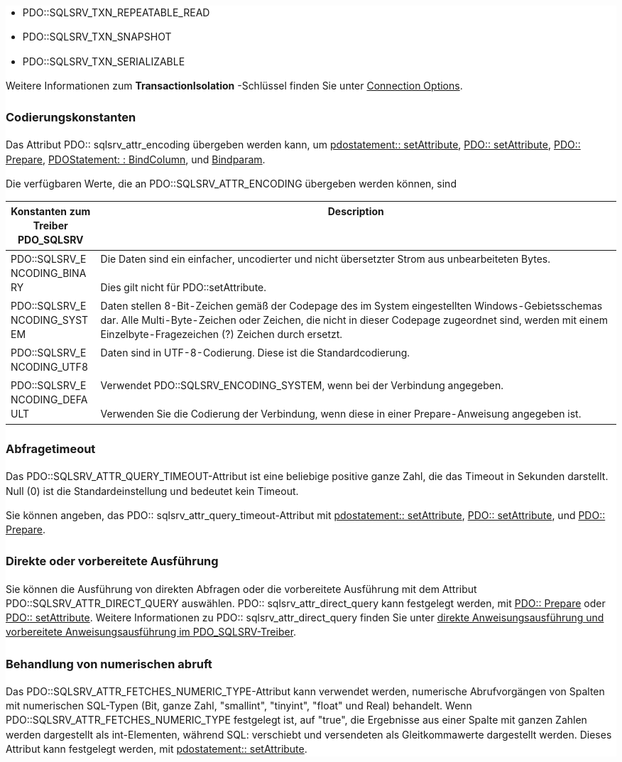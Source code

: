 -   PDO::SQLSRV_TXN_REPEATABLE_READ  
  
-   PDO::SQLSRV_TXN_SNAPSHOT  
  
-   PDO::SQLSRV_TXN_SERIALIZABLE  
  
Weitere Informationen zum **TransactionIsolation** -Schlüssel finden Sie unter [Connection Options](../../connect/php/connection-options.md).  
  
### <a name="encoding-constants"></a>Codierungskonstanten  
Das Attribut PDO:: sqlsrv_attr_encoding übergeben werden kann, um [pdostatement:: setAttribute](../../connect/php/pdostatement-setattribute.md), [PDO:: setAttribute](../../connect/php/pdo-setattribute.md), [PDO:: Prepare](../../connect/php/pdo-prepare.md), [PDOStatement: : BindColumn](../../connect/php/pdostatement-bindcolumn.md), und [Bindparam](../../connect/php/pdostatement-bindparam.md).  
  
Die verfügbaren Werte, die an PDO::SQLSRV_ATTR_ENCODING übergeben werden können, sind  
  
|Konstanten zum Treiber PDO_SQLSRV|Description|  
|-------------------------------|---------------|  
|PDO::SQLSRV_ENCODING_BINARY|Die Daten sind ein einfacher, uncodierter und nicht übersetzter Strom aus unbearbeiteten Bytes.<br /><br />Dies gilt nicht für PDO::setAttribute.|  
|PDO::SQLSRV_ENCODING_SYSTEM|Daten stellen 8-Bit-Zeichen gemäß der Codepage des im System eingestellten Windows-Gebietsschemas dar. Alle Multi-Byte-Zeichen oder Zeichen, die nicht in dieser Codepage zugeordnet sind, werden mit einem Einzelbyte-Fragezeichen (?) Zeichen durch ersetzt.|  
|PDO::SQLSRV_ENCODING_UTF8|Daten sind in UTF-8-Codierung. Diese ist die Standardcodierung.|  
|PDO::SQLSRV_ENCODING_DEFAULT|Verwendet PDO::SQLSRV_ENCODING_SYSTEM, wenn bei der Verbindung angegeben.<br /><br />Verwenden Sie die Codierung der Verbindung, wenn diese in einer Prepare-Anweisung angegeben ist.|  
  
### <a name="query-timeout"></a>Abfragetimeout  
Das PDO::SQLSRV_ATTR_QUERY_TIMEOUT-Attribut ist eine beliebige positive ganze Zahl, die das Timeout in Sekunden darstellt. Null (0) ist die Standardeinstellung und bedeutet kein Timeout.  
  
Sie können angeben, das PDO:: sqlsrv_attr_query_timeout-Attribut mit [pdostatement:: setAttribute](../../connect/php/pdostatement-setattribute.md), [PDO:: setAttribute](../../connect/php/pdo-setattribute.md), und [PDO:: Prepare](../../connect/php/pdo-prepare.md).  
  
### <a name="direct-or-prepared-execution"></a>Direkte oder vorbereitete Ausführung  
Sie können die Ausführung von direkten Abfragen oder die vorbereitete Ausführung mit dem Attribut PDO::SQLSRV_ATTR_DIRECT_QUERY auswählen. PDO:: sqlsrv_attr_direct_query kann festgelegt werden, mit [PDO:: Prepare](../../connect/php/pdo-prepare.md) oder [PDO:: setAttribute](../../connect/php/pdo-setattribute.md). Weitere Informationen zu PDO:: sqlsrv_attr_direct_query finden Sie unter [direkte Anweisungsausführung und vorbereitete Anweisungsausführung im PDO_SQLSRV-Treiber](../../connect/php/direct-statement-execution-prepared-statement-execution-pdo-sqlsrv-driver.md).  

### <a name="handling-numeric-fetches"></a>Behandlung von numerischen abruft
Das PDO::SQLSRV_ATTR_FETCHES_NUMERIC_TYPE-Attribut kann verwendet werden, numerische Abrufvorgängen von Spalten mit numerischen SQL-Typen (Bit, ganze Zahl, "smallint", "tinyint", "float" und Real) behandelt. Wenn PDO::SQLSRV_ATTR_FETCHES_NUMERIC_TYPE festgelegt ist, auf "true", die Ergebnisse aus einer Spalte mit ganzen Zahlen werden dargestellt als int-Elementen, während SQL: verschiebt und versendeten als Gleitkommawerte dargestellt werden. Dieses Attribut kann festgelegt werden, mit [pdostatement:: setAttribute](../../connect/php/pdostatement-setattribute.md). 
